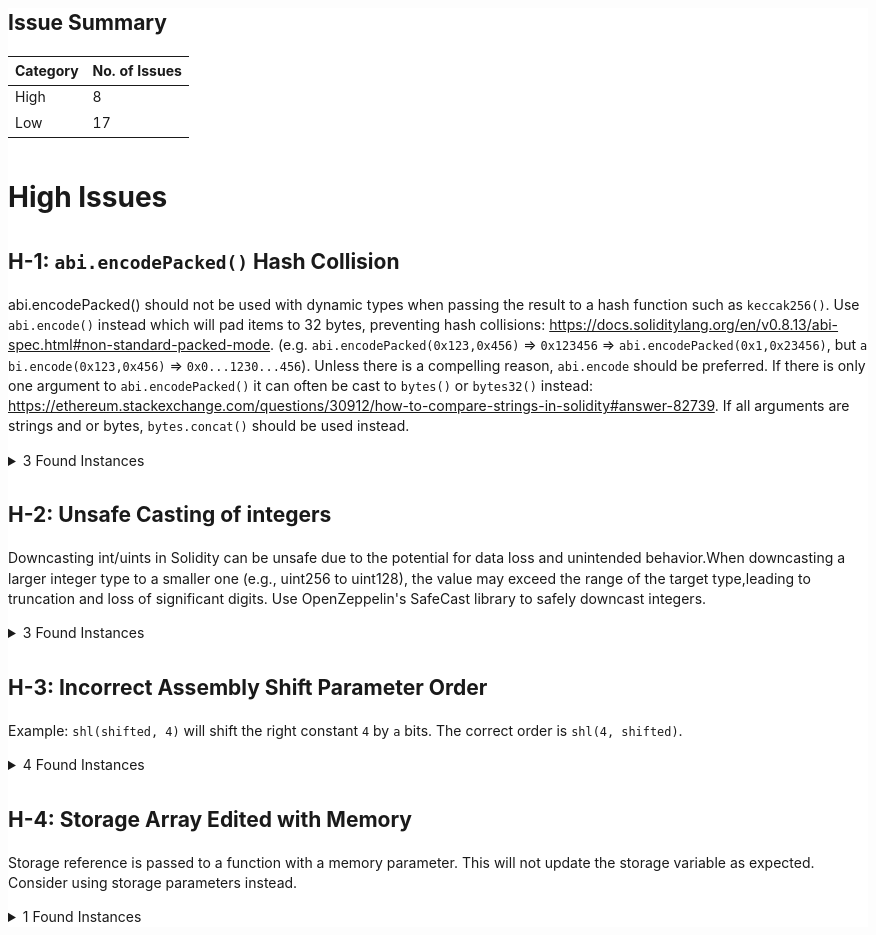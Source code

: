 
## Issue Summary

| Category | No. of Issues |
| --- | --- |
| High | 8 |
| Low | 17 |


# High Issues

## H-1: `abi.encodePacked()` Hash Collision

abi.encodePacked() should not be used with dynamic types when passing the result to a hash function such as `keccak256()`. Use `abi.encode()` instead which will pad items to 32 bytes, preventing hash collisions: https://docs.soliditylang.org/en/v0.8.13/abi-spec.html#non-standard-packed-mode. (e.g. `abi.encodePacked(0x123,0x456)` => `0x123456` => `abi.encodePacked(0x1,0x23456)`, but `abi.encode(0x123,0x456)` => `0x0...1230...456`). Unless there is a compelling reason, `abi.encode` should be preferred. If there is only one argument to `abi.encodePacked()` it can often be cast to `bytes()` or `bytes32()` instead: https://ethereum.stackexchange.com/questions/30912/how-to-compare-strings-in-solidity#answer-82739. If all arguments are strings and or bytes, `bytes.concat()` should be used instead.

<details><summary>3 Found Instances</summary></details>



## H-2: Unsafe Casting of integers

Downcasting int/uints in Solidity can be unsafe due to the potential for data loss and unintended behavior.When downcasting a larger integer type to a smaller one (e.g., uint256 to uint128), the value may exceed the range of the target type,leading to truncation and loss of significant digits. Use OpenZeppelin's SafeCast library to safely downcast integers.

<details><summary>3 Found Instances</summary></details>



## H-3: Incorrect Assembly Shift Parameter Order

Example: `shl(shifted, 4)` will shift the right constant `4` by `a` bits. The correct order is `shl(4, shifted)`.

<details><summary>4 Found Instances</summary></details>



## H-4: Storage Array Edited with Memory

Storage reference is passed to a function with a memory parameter. This will not update the storage variable as expected. Consider using storage parameters instead.

<details><summary>1 Found Instances</summary></details>
